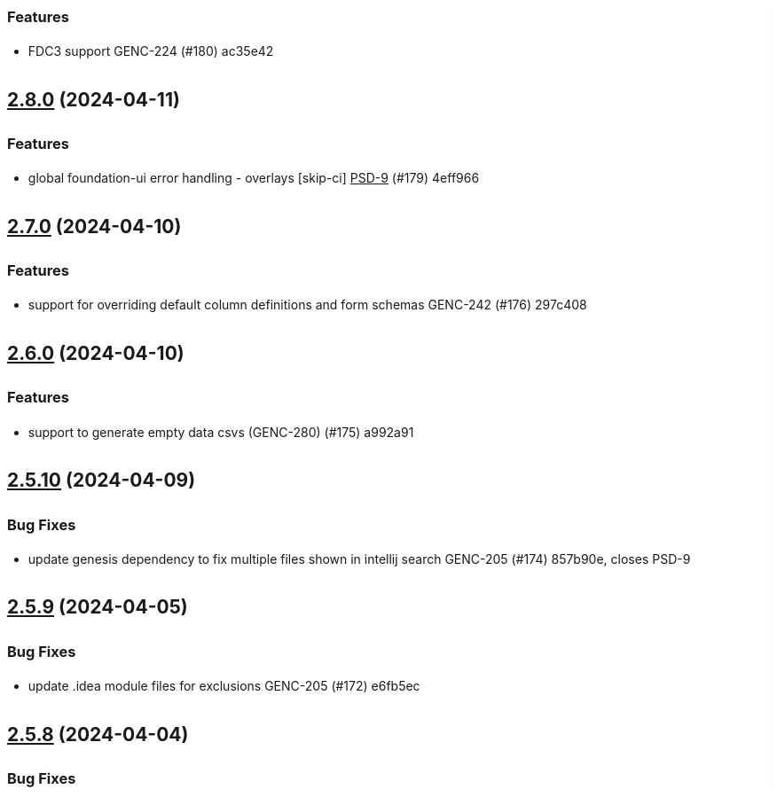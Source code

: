 
### Features

* FDC3 support GENC-224 (#180) ac35e42

## [2.8.0](https://github.com/genesiscommunitysuccess/blank-app-seed/compare/v2.7.0...v2.8.0) (2024-04-11)


### Features

* global foundation-ui error handling - overlays [skip-ci] [PSD-9](https://github.com/genesiscommunitysuccess/blank-app-seed/issues/9) (#179) 4eff966

## [2.7.0](https://github.com/genesiscommunitysuccess/blank-app-seed/compare/v2.6.0...v2.7.0) (2024-04-10)


### Features

* support for overriding default column definitions and form schemas GENC-242 (#176) 297c408

## [2.6.0](https://github.com/genesiscommunitysuccess/blank-app-seed/compare/v2.5.10...v2.6.0) (2024-04-10)


### Features

* support to generate empty data csvs (GENC-280) (#175) a992a91

## [2.5.10](https://github.com/genesiscommunitysuccess/blank-app-seed/compare/v2.5.9...v2.5.10) (2024-04-09)


### Bug Fixes

* update genesis dependency to fix multiple files shown in intellij search GENC-205 (#174) 857b90e, closes PSD-9

## [2.5.9](https://github.com/genesiscommunitysuccess/blank-app-seed/compare/v2.5.8...v2.5.9) (2024-04-05)


### Bug Fixes

* update .idea module files for exclusions GENC-205 (#172) e6fb5ec

## [2.5.8](https://github.com/genesiscommunitysuccess/blank-app-seed/compare/v2.5.7...v2.5.8) (2024-04-04)


### Bug Fixes

